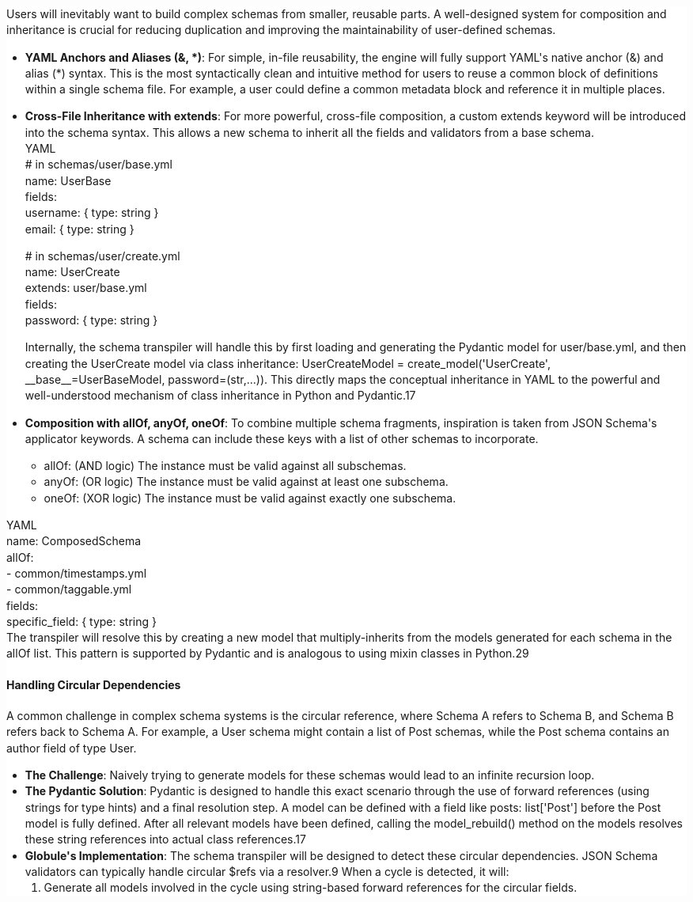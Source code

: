 Users will inevitably want to build complex schemas from smaller, reusable parts. A well-designed system for composition and inheritance is crucial for reducing duplication and improving the maintainability of user-defined schemas.

* **YAML Anchors and Aliases (&, \*)**: For simple, in-file reusability, the engine will fully support YAML's native anchor (&) and alias (\*) syntax. This is the most syntactically clean and intuitive method for users to reuse a common block of definitions within a single schema file. For example, a user could define a common metadata block and reference it in multiple places.  
* **Cross-File Inheritance with extends**: For more powerful, cross-file composition, a custom extends keyword will be introduced into the schema syntax. This allows a new schema to inherit all the fields and validators from a base schema.  
  YAML  
  \# in schemas/user/base.yml  
  name: UserBase  
  fields:  
    username: { type: string }  
    email: { type: string }

  \# in schemas/user/create.yml  
  name: UserCreate  
  extends: user/base.yml  
  fields:  
    password: { type: string }

  Internally, the schema transpiler will handle this by first loading and generating the Pydantic model for user/base.yml, and then creating the UserCreate model via class inheritance: UserCreateModel \= create\_model('UserCreate', \_\_base\_\_=UserBaseModel, password=(str,...)). This directly maps the conceptual inheritance in YAML to the powerful and well-understood mechanism of class inheritance in Python and Pydantic.17  
* **Composition with allOf, anyOf, oneOf**: To combine multiple schema fragments, inspiration is taken from JSON Schema's applicator keywords. A schema can include these keys with a list of other schemas to incorporate.  
  * allOf: (AND logic) The instance must be valid against all subschemas.  
  * anyOf: (OR logic) The instance must be valid against at least one subschema.  
  * oneOf: (XOR logic) The instance must be valid against exactly one subschema.

YAML  
name: ComposedSchema  
allOf:  
  \- common/timestamps.yml  
  \- common/taggable.yml  
fields:  
  specific\_field: { type: string }  
The transpiler will resolve this by creating a new model that multiply-inherits from the models generated for each schema in the allOf list. This pattern is supported by Pydantic and is analogous to using mixin classes in Python.29

#### **Handling Circular Dependencies**

A common challenge in complex schema systems is the circular reference, where Schema A refers to Schema B, and Schema B refers back to Schema A. For example, a User schema might contain a list of Post schemas, while the Post schema contains an author field of type User.

* **The Challenge**: Naively trying to generate models for these schemas would lead to an infinite recursion loop.  
* **The Pydantic Solution**: Pydantic is designed to handle this exact scenario through the use of forward references (using strings for type hints) and a final resolution step. A model can be defined with a field like posts: list\['Post'\] before the Post model is fully defined. After all relevant models have been defined, calling the model\_rebuild() method on the models resolves these string references into actual class references.17  
* **Globule's Implementation**: The schema transpiler will be designed to detect these circular dependencies. JSON Schema validators can typically handle circular $refs via a resolver.9 When a cycle is detected, it will:  
  1. Generate all models involved in the cycle using string-based forward references for the circular fields.  
